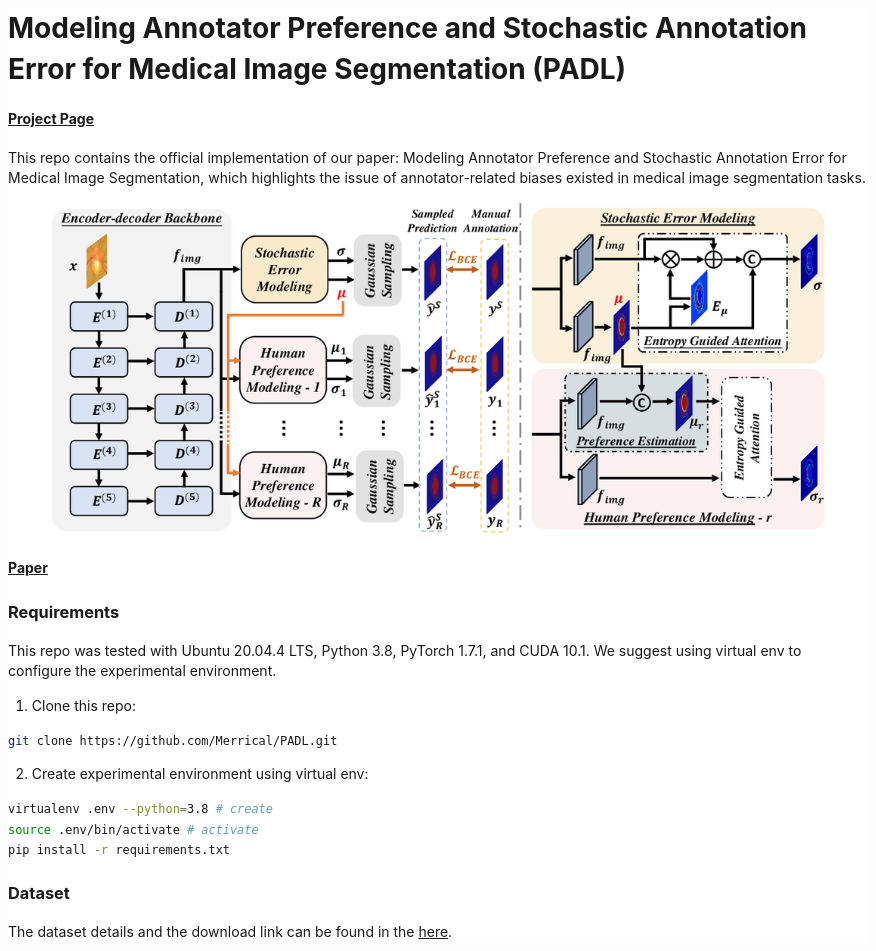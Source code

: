 # Modeling Annotator Preference and Stochastic Annotation Error for Medical Image Segmentation (PADL)
#### [Project Page](https://github.com/Merrical/PADL)

This repo contains the official implementation of our paper: Modeling Annotator Preference and Stochastic Annotation Error for Medical Image Segmentation, which highlights the issue of annotator-related biases existed in medical image segmentation tasks.
<p align="center"><img src="https://raw.githubusercontent.com/Merrical/PADL/master/PADL_overview.png" width="90%"></p>

#### [Paper](https://arxiv.org/pdf/2111.13410.pdf)

### Requirements
This repo was tested with Ubuntu 20.04.4 LTS, Python 3.8, PyTorch 1.7.1, and CUDA 10.1.
We suggest using virtual env to configure the experimental environment.

1. Clone this repo:

```bash
git clone https://github.com/Merrical/PADL.git
```

2. Create experimental environment using virtual env:

```bash
virtualenv .env --python=3.8 # create
source .env/bin/activate # activate
pip install -r requirements.txt
```
### Dataset

The dataset details and the download link can be found in the [here](https://github.com/jiwei0921/MRNet).
